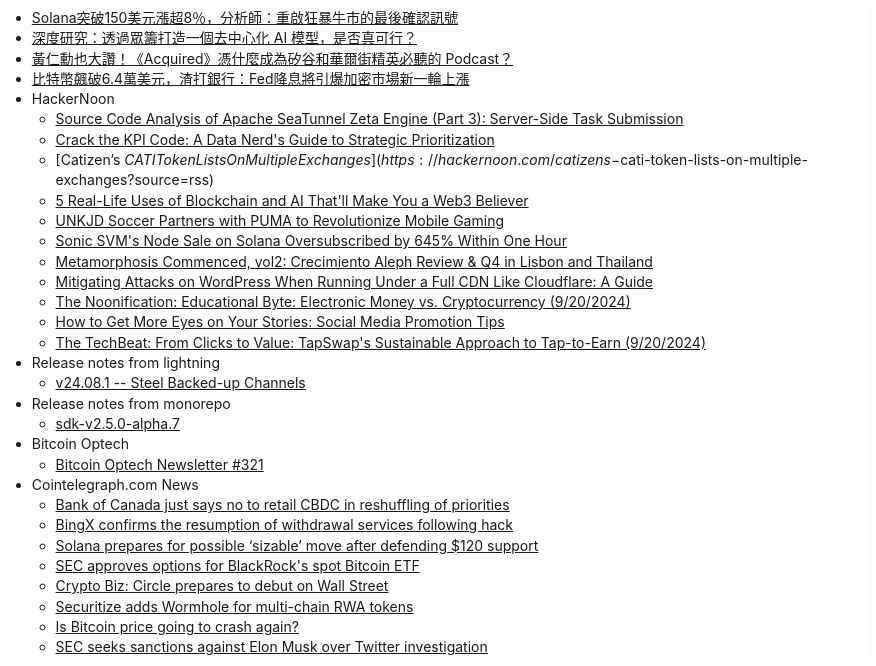   - [Solana突破150美元漲超8％，分析師：重啟狂暴牛市的最後確認訊號](https://www.blocktempo.com/solana-breaks-through-150-and-rises-over-8-percent/)
  - [深度研究：透過眾籌打造一個去中心化 AI 模型，是否真可行？](https://www.blocktempo.com/can-we-train-a-large-ai-model-over-the-world-edge-devices/)
  - [黃仁勳也大讚！《Acquired》憑什麼成為矽谷和華爾街精英必聽的 Podcast？](https://www.blocktempo.com/what-is-acquired/)
  - [比特幣飆破6.4萬美元，渣打銀行：Fed降息將引爆加密市場新一輪上漲](https://www.blocktempo.com/standard-chartered-says-sustained-boost-for-bitcoin-and-cryptos-following-the-fed-rate-cut/)
- HackerNoon
  - [Source Code Analysis of Apache SeaTunnel Zeta Engine (Part 3): Server-Side Task Submission](https://hackernoon.com/source-code-analysis-of-apache-seatunnel-zeta-engine-part-3-server-side-task-submission?source=rss)
  - [Crack the KPI Code: A Data Nerd's Guide to Strategic Prioritization](https://hackernoon.com/crack-the-kpi-code-a-data-nerds-guide-to-strategic-prioritization?source=rss)
  - [Catizen’s $CATI Token Lists On Multiple Exchanges](https://hackernoon.com/catizens-$cati-token-lists-on-multiple-exchanges?source=rss)
  - [5 Real-Life Uses of Blockchain and AI That'll Make You a Web3 Believer](https://hackernoon.com/5-real-life-uses-of-blockchain-and-ai-thatll-make-you-a-web3-believer?source=rss)
  - [UNKJD Soccer Partners with PUMA to Revolutionize Mobile Gaming](https://hackernoon.com/unkjd-soccer-partners-with-puma-to-revolutionize-mobile-gaming?source=rss)
  - [Sonic SVM's Node Sale on Solana Oversubscribed by 645% Within One Hour](https://hackernoon.com/sonic-svms-node-sale-on-solana-oversubscribed-by-645percent-within-one-hour?source=rss)
  - [Metamorphosis Commenced, vol2: Crecimiento Aleph Review & Q4 in Lisbon and Thailand](https://hackernoon.com/metamorphosis-commenced-vol2-crecimiento-aleph-review-and-q4-in-lisbon-and-thailand?source=rss)
  - [Mitigating Attacks on WordPress When Running Under a Full CDN Like Cloudflare: A Guide](https://hackernoon.com/mitigating-attacks-on-wordpress-when-running-under-a-full-cdn-like-cloudflare-a-guide?source=rss)
  - [The Noonification: Educational Byte: Electronic Money vs. Cryptocurrency (9/20/2024)](https://hackernoon.com/9-20-2024-noonification?source=rss)
  - [How to Get More Eyes on Your Stories: Social Media Promotion Tips](https://hackernoon.com/how-to-get-more-eyes-on-your-stories-social-media-promotion-tips?source=rss)
  - [The TechBeat: From Clicks to Value: TapSwap's Sustainable Approach to Tap-to-Earn (9/20/2024)](https://hackernoon.com/9-20-2024-techbeat?source=rss)
- Release notes from lightning
  - [v24.08.1 -- Steel Backed-up Channels](https://github.com/ElementsProject/lightning/releases/tag/v24.08.1)
- Release notes from monorepo
  - [sdk-v2.5.0-alpha.7](https://github.com/connext/monorepo/releases/tag/sdk-v2.5.0-alpha.7)
- Bitcoin Optech
  - [Bitcoin Optech Newsletter #321](https://bitcoinops.org/en/newsletters/2024/09/20/)
- Cointelegraph.com News
  - [Bank of Canada just says no to retail CBDC in reshuffling of priorities](https://cointelegraph.com/news/bank-canada-halts-retail-cbdc-focuses-payment-systems?utm_source=rss_feed&utm_medium=rss&utm_campaign=rss_partner_inbound)
  - [BingX confirms the resumption of withdrawal services following hack](https://cointelegraph.com/news/bing-x-confirms-resumption-withdrawal-services?utm_source=rss_feed&utm_medium=rss&utm_campaign=rss_partner_inbound)
  - [Solana prepares for possible ‘sizable’ move after defending $120 support](https://cointelegraph.com/news/solana-prepares-for-possible-sizable-move-after-defending-120-support?utm_source=rss_feed&utm_medium=rss&utm_campaign=rss_partner_inbound)
  - [SEC approves options for BlackRock&#039;s spot Bitcoin ETF](https://cointelegraph.com/news/sec-options-blackrock-spot-bitcoin-etf?utm_source=rss_feed&utm_medium=rss&utm_campaign=rss_partner_inbound)
  - [Crypto Biz: Circle prepares to debut on Wall Street](https://cointelegraph.com/news/crypto-biz-circle-prepares-debut-wall-street?utm_source=rss_feed&utm_medium=rss&utm_campaign=rss_partner_inbound)
  - [Securitize adds Wormhole for multi-chain RWA tokens](https://cointelegraph.com/news/securitize-adds-wormhole-multi-chain-rwa-tokens?utm_source=rss_feed&utm_medium=rss&utm_campaign=rss_partner_inbound)
  - [Is Bitcoin price going to crash again?](https://cointelegraph.com/news/is-bitcoin-price-going-to-crash-again?utm_source=rss_feed&utm_medium=rss&utm_campaign=rss_partner_inbound)
  - [SEC seeks sanctions against Elon Musk over Twitter investigation](https://cointelegraph.com/news/sec-seeks-sanctions-against-elon-musk-over-twitter-purchase?utm_source=rss_feed&utm_medium=rss&utm_campaign=rss_partner_inbound)